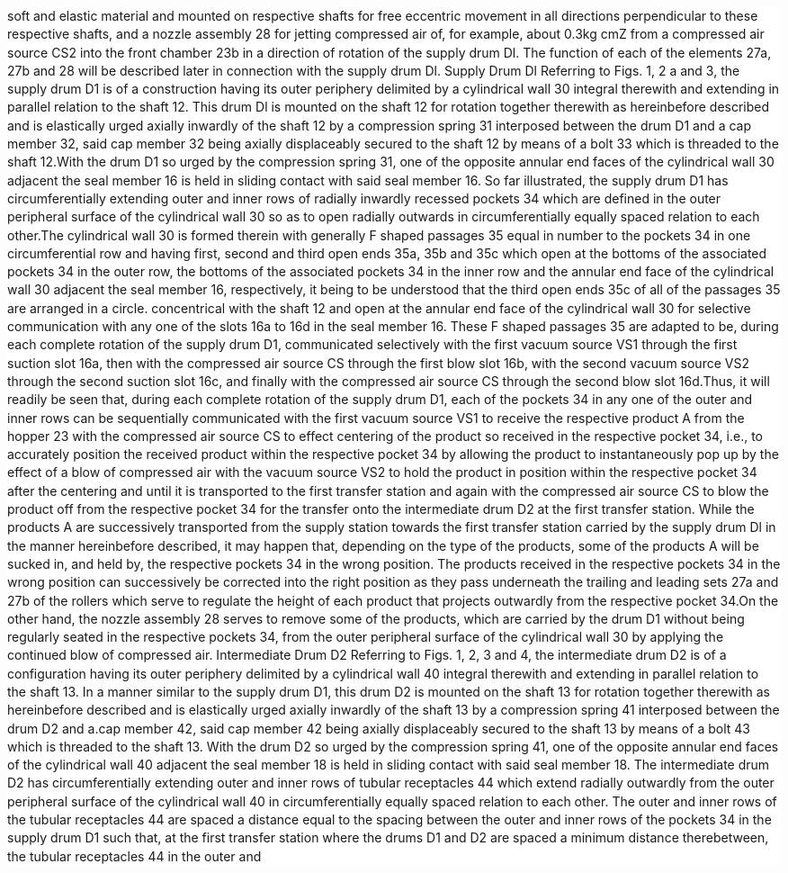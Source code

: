 soft and elastic material and mounted on respective shafts for free eccentric movement in all directions perpendicular to these respective shafts, and a nozzle assembly 28 for jetting compressed air of, for example, about 0.3kg cmZ from a compressed air source CS2 into the front chamber 23b in a direction of rotation of the supply drum Dl. The function of each of the elements 27a, 27b and 28 will be described later in connection with the supply drum Dl. Supply Drum Dl Referring to Figs. 1, 2 a and 3, the supply drum D1 is of a construction having its outer periphery delimited by a cylindrical wall 30 integral therewith and extending in parallel relation to the shaft 12. This drum Dl is mounted on the shaft 12 for rotation together therewith as hereinbefore described and is elastically urged axially inwardly of the shaft 12 by a compression spring 31 interposed between the drum D1 and a cap member 32, said cap member 32 being axially displaceably secured to the shaft 12 by means of a bolt 33 which is threaded to the shaft 12.With the drum D1 so urged by the compression spring 31, one of the opposite annular end faces of the cylindrical wall 30 adjacent the seal member 16 is held in sliding contact with said seal member 16. So far illustrated, the supply drum D1 has circumferentially extending outer and inner rows of radially inwardly recessed pockets 34 which are defined in the outer peripheral surface of the cylindrical wall 30 so as to open radially outwards in circumferentially equally spaced relation to each other.The cylindrical wall 30 is formed therein with generally F shaped passages 35 equal in number to the pockets 34 in one circumferential row and having first, second and third open ends 35a, 35b and 35c which open at the bottoms of the associated pockets 34 in the outer row, the bottoms of the associated pockets 34 in the inner row and the annular end face of the cylindrical wall 30 adjacent the seal member 16, respectively, it being to be understood that the third open ends 35c of all of the passages 35 are arranged in a circle. concentrical with the shaft 12 and open at the annular end face of the cylindrical wall 30 for selective communication with any one of the slots 16a to 16d in the seal member 16. These F shaped passages 35 are adapted to be, during each complete rotation of the supply drum D1, communicated selectively with the first vacuum source VS1 through the first suction slot 16a, then with the compressed air source CS through the first blow slot 16b, with the second vacuum source VS2 through the second suction slot 16c, and finally with the compressed air source CS through the second blow slot 16d.Thus, it will readily be seen that, during each complete rotation of the supply drum D1, each of the pockets 34 in any one of the outer and inner rows can be sequentially communicated with the first vacuum source VS1 to receive the respective product A from the hopper 23 with the compressed air source CS to effect centering of the product so received in the respective pocket 34, i.e., to accurately position the received product within the respective pocket 34 by allowing the product to instantaneously pop up by the effect of a blow of compressed air with the vacuum source VS2 to hold the product in position within the respective pocket 34 after the centering and until it is transported to the first transfer station and again with the compressed air source CS to blow the product off from the respective pocket 34 for the transfer onto the intermediate drum D2 at the first transfer station. While the products A are successively transported from the supply station towards the first transfer station carried by the supply drum Dl in the manner hereinbefore described, it may happen that, depending on the type of the products, some of the products A will be sucked in, and held by, the respective pockets 34 in the wrong position. The products received in the respective pockets 34 in the wrong position can successively be corrected into the right position as they pass underneath the trailing and leading sets 27a and 27b of the rollers which serve to regulate the height of each product that projects outwardly from the respective pocket 34.On the other hand, the nozzle assembly 28 serves to remove some of the products, which are carried by the drum D1 without being regularly seated in the respective pockets 34, from the outer peripheral surface of the cylindrical wall 30 by applying the continued blow of compressed air. Intermediate Drum D2 Referring to Figs. 1, 2, 3 and 4, the intermediate drum D2 is of a configuration having its outer periphery delimited by a cylindrical wall 40 integral therewith and extending in parallel relation to the shaft 13. In a manner similar to the supply drum D1, this drum D2 is mounted on the shaft 13 for rotation together therewith as hereinbefore described and is elastically urged axially inwardly of the shaft 13 by a compression spring 41 interposed between the drum D2 and a.cap member 42, said cap member 42 being axially displaceably secured to the shaft 13 by means of a bolt 43 which is threaded to the shaft 13. With the drum D2 so urged by the compression spring 41, one of the opposite annular end faces of the cylindrical wall 40 adjacent the seal member 18 is held in sliding contact with said seal member 18. The intermediate drum D2 has circumferentially extending outer and inner rows of tubular receptacles 44 which extend radially outwardly from the outer peripheral surface of the cylindrical wall 40 in circumferentially equally spaced relation to each other. The outer and inner rows of the tubular receptacles 44 are spaced a distance equal to the spacing between the outer and inner rows of the pockets 34 in the supply drum D1 such that, at the first transfer station where the drums D1 and D2 are spaced a minimum distance therebetween, the tubular receptacles 44 in the outer and